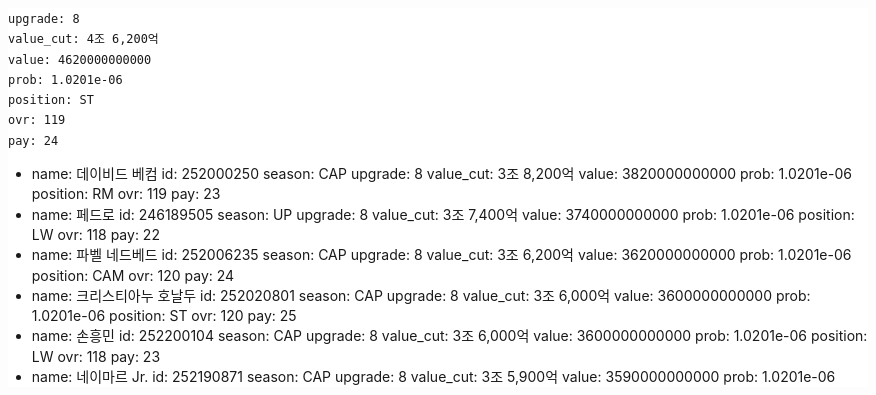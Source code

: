     upgrade: 8
    value_cut: 4조 6,200억
    value: 4620000000000
    prob: 1.0201e-06
    position: ST
    ovr: 119
    pay: 24
  - name: 데이비드 베컴
    id: 252000250
    season: CAP
    upgrade: 8
    value_cut: 3조 8,200억
    value: 3820000000000
    prob: 1.0201e-06
    position: RM
    ovr: 119
    pay: 23
  - name: 페드로
    id: 246189505
    season: UP
    upgrade: 8
    value_cut: 3조 7,400억
    value: 3740000000000
    prob: 1.0201e-06
    position: LW
    ovr: 118
    pay: 22
  - name: 파벨 네드베드
    id: 252006235
    season: CAP
    upgrade: 8
    value_cut: 3조 6,200억
    value: 3620000000000
    prob: 1.0201e-06
    position: CAM
    ovr: 120
    pay: 24
  - name: 크리스티아누 호날두
    id: 252020801
    season: CAP
    upgrade: 8
    value_cut: 3조 6,000억
    value: 3600000000000
    prob: 1.0201e-06
    position: ST
    ovr: 120
    pay: 25
  - name: 손흥민
    id: 252200104
    season: CAP
    upgrade: 8
    value_cut: 3조 6,000억
    value: 3600000000000
    prob: 1.0201e-06
    position: LW
    ovr: 118
    pay: 23
  - name: 네이마르 Jr.
    id: 252190871
    season: CAP
    upgrade: 8
    value_cut: 3조 5,900억
    value: 3590000000000
    prob: 1.0201e-06